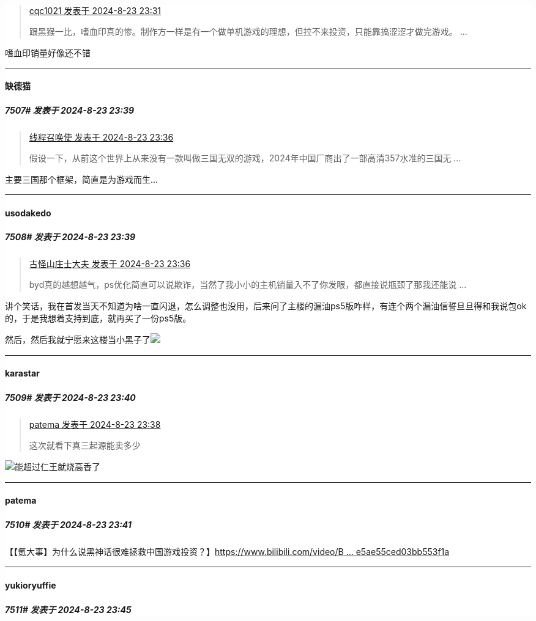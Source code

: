 <blockquote><a href="httphttps://bbs.saraba1st.com/2b/forum.php?mod=redirect&amp;goto=findpost&amp;pid=65996245&amp;ptid=2194673" target="_blank">cqc1021 发表于 2024-8-23 23:31</a>

跟黑猴一比，嗜血印真的惨。制作方一样是有一个做单机游戏的理想，但拉不来投资，只能靠搞涩涩才做完游戏。 ...</blockquote>
嗜血印销量好像还不错

*****

####  缺德猫  
##### 7507#       发表于 2024-8-23 23:39

<blockquote><a href="httphttps://bbs.saraba1st.com/2b/forum.php?mod=redirect&amp;goto=findpost&amp;pid=65996286&amp;ptid=2194673" target="_blank">线程召唤使 发表于 2024-8-23 23:36</a>

假设一下，从前这个世界上从来没有一款叫做三国无双的游戏，2024年中国厂商出了一部高清357水准的三国无 ...</blockquote>
主要三国那个框架，简直是为游戏而生...

*****

####  usodakedo  
##### 7508#       发表于 2024-8-23 23:39

<blockquote><a href="httphttps://bbs.saraba1st.com/2b/forum.php?mod=redirect&amp;goto=findpost&amp;pid=65996287&amp;ptid=2194673" target="_blank">古怪山庄士大夫 发表于 2024-8-23 23:36</a>

byd真的越想越气，ps优化简直可以说欺诈，当然了我小小的主机销量入不了你发眼，都直接说瓶颈了那我还能说 ...</blockquote>
讲个笑话，我在首发当天不知道为啥一直闪退，怎么调整也没用，后来问了主楼的漏油ps5版咋样，有连个两个漏油信誓旦旦得和我说包ok的，于是我想着支持到底，就再买了一份ps5版。

然后，然后我就宁愿来这楼当小黑子了<img src="https://static.saraba1st.com/image/smiley/face2017/067.png" referrerpolicy="no-referrer">


*****

####  karastar  
##### 7509#       发表于 2024-8-23 23:40

<blockquote><a href="httphttps://bbs.saraba1st.com/2b/forum.php?mod=redirect&amp;goto=findpost&amp;pid=65996306&amp;ptid=2194673" target="_blank">patema 发表于 2024-8-23 23:38</a>

这次就看下真三起源能卖多少</blockquote>
<img src="https://static.saraba1st.com/image/smiley/face2017/053.png" referrerpolicy="no-referrer">能超过仁王就烧高香了

*****

####  patema  
##### 7510#       发表于 2024-8-23 23:41

【【氪大事】为什么说黑神话很难拯救中国游戏投资？】[https://www.bilibili.com/video/B ... e5ae55ced03bb553f1a](https://www.bilibili.com/video/BV17T421z7JA?vd_source=de54336247f68e5ae55ced03bb553f1a)


*****

####  yukioryuffie  
##### 7511#       发表于 2024-8-23 23:45
